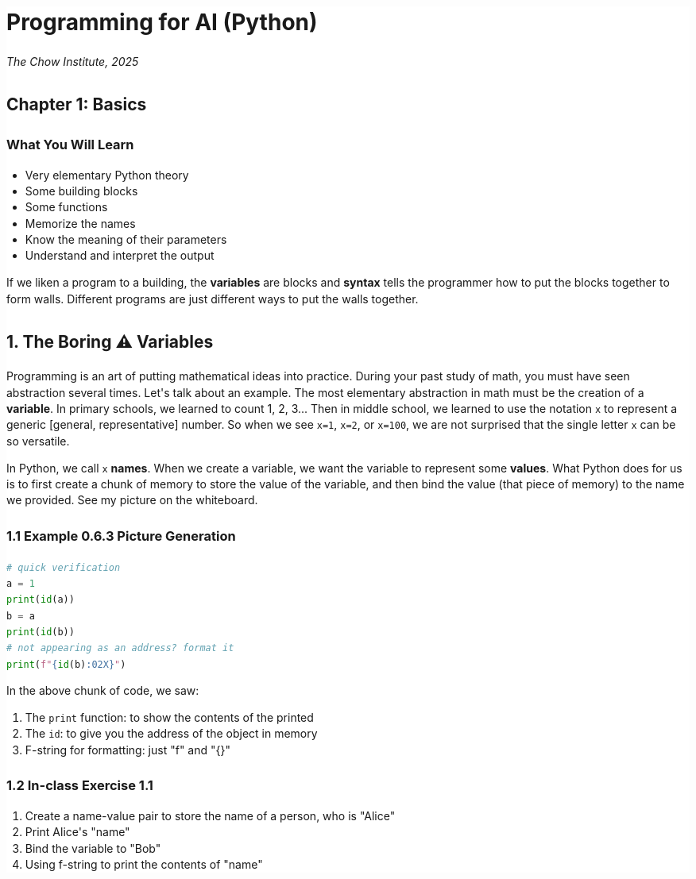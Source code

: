 # Programming for AI (Python)
*The Chow Institute, 2025*

## Chapter 1: Basics
### What You Will Learn
- Very elementary Python theory
- Some building blocks
- Some functions
- Memorize the names
- Know the meaning of their parameters
- Understand and interpret the output

If we liken a program to a building, the **variables** are blocks and **syntax** tells the programmer how to put the blocks together to form walls. Different programs are just different ways to put the walls together.

## 1. The Boring ⚠ Variables
Programming is an art of putting mathematical ideas into practice. During your past study of math, you must have seen abstraction several times. Let's talk about an example. The most elementary abstraction in math must be the creation of a **variable**. In primary schools, we learned to count 1, 2, 3... Then in middle school, we learned to use the notation `x` to represent a generic [general, representative] number. So when we see `x=1`, `x=2`, or `x=100`, we are not surprised that the single letter `x` can be so versatile.

In Python, we call `x` **names**. When we create a variable, we want the variable to represent some **values**. What Python does for us is to first create a chunk of memory to store the value of the variable, and then bind the value (that piece of memory) to the name we provided. See my picture on the whiteboard.

### 1.1 Example 0.6.3 Picture Generation
```python
# quick verification
a = 1
print(id(a))
b = a
print(id(b))
# not appearing as an address? format it
print(f"{id(b):02X}")
```

In the above chunk of code, we saw:
1. The `print` function: to show the contents of the printed
2. The `id`: to give you the address of the object in memory
3. F-string for formatting: just "f" and "{}"

### 1.2 In-class Exercise 1.1
1. Create a name-value pair to store the name of a person, who is "Alice"
2. Print Alice's "name"
3. Bind the variable to "Bob"
4. Using f-string to print the contents of "name"
